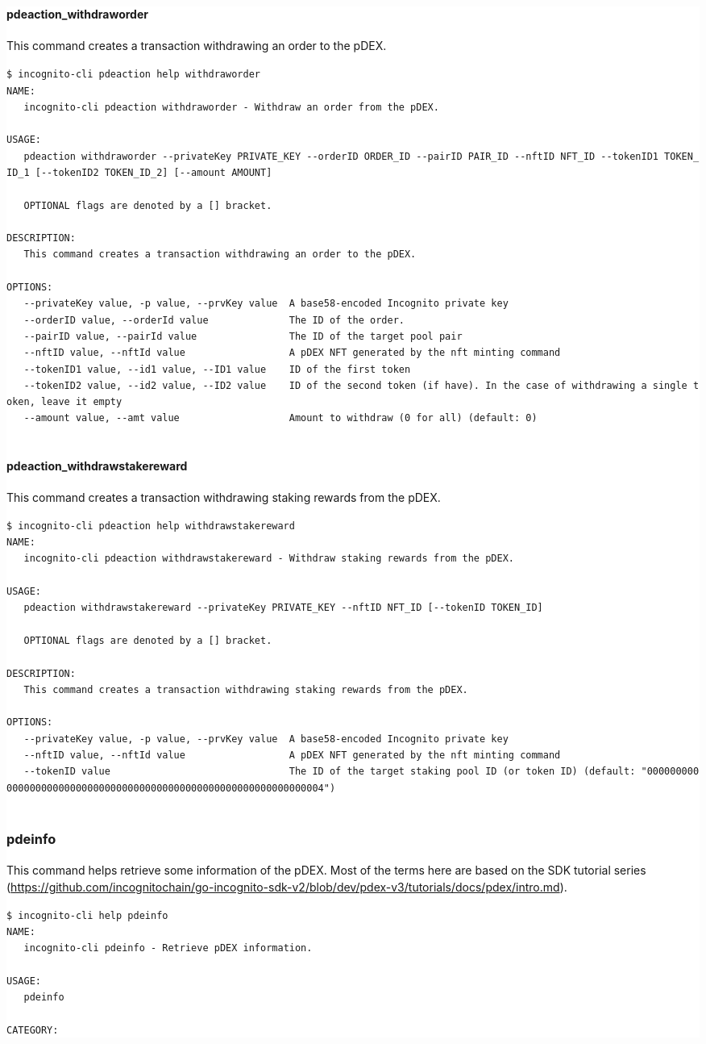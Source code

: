 #### pdeaction_withdraworder
This command creates a transaction withdrawing an order to the pDEX.
```shell
$ incognito-cli pdeaction help withdraworder
NAME:
   incognito-cli pdeaction withdraworder - Withdraw an order from the pDEX.

USAGE:
   pdeaction withdraworder --privateKey PRIVATE_KEY --orderID ORDER_ID --pairID PAIR_ID --nftID NFT_ID --tokenID1 TOKEN_ID_1 [--tokenID2 TOKEN_ID_2] [--amount AMOUNT]

   OPTIONAL flags are denoted by a [] bracket.

DESCRIPTION:
   This command creates a transaction withdrawing an order to the pDEX.

OPTIONS:
   --privateKey value, -p value, --prvKey value  A base58-encoded Incognito private key
   --orderID value, --orderId value              The ID of the order.
   --pairID value, --pairId value                The ID of the target pool pair
   --nftID value, --nftId value                  A pDEX NFT generated by the nft minting command
   --tokenID1 value, --id1 value, --ID1 value    ID of the first token
   --tokenID2 value, --id2 value, --ID2 value    ID of the second token (if have). In the case of withdrawing a single token, leave it empty
   --amount value, --amt value                   Amount to withdraw (0 for all) (default: 0)
   
```

#### pdeaction_withdrawstakereward
This command creates a transaction withdrawing staking rewards from the pDEX.
```shell
$ incognito-cli pdeaction help withdrawstakereward
NAME:
   incognito-cli pdeaction withdrawstakereward - Withdraw staking rewards from the pDEX.

USAGE:
   pdeaction withdrawstakereward --privateKey PRIVATE_KEY --nftID NFT_ID [--tokenID TOKEN_ID]

   OPTIONAL flags are denoted by a [] bracket.

DESCRIPTION:
   This command creates a transaction withdrawing staking rewards from the pDEX.

OPTIONS:
   --privateKey value, -p value, --prvKey value  A base58-encoded Incognito private key
   --nftID value, --nftId value                  A pDEX NFT generated by the nft minting command
   --tokenID value                               The ID of the target staking pool ID (or token ID) (default: "0000000000000000000000000000000000000000000000000000000000000004")
   
```

### pdeinfo
This command helps retrieve some information of the pDEX. Most of the terms here are based on the SDK tutorial series (https://github.com/incognitochain/go-incognito-sdk-v2/blob/dev/pdex-v3/tutorials/docs/pdex/intro.md).
```shell
$ incognito-cli help pdeinfo
NAME:
   incognito-cli pdeinfo - Retrieve pDEX information.

USAGE:
   pdeinfo

CATEGORY:
```
